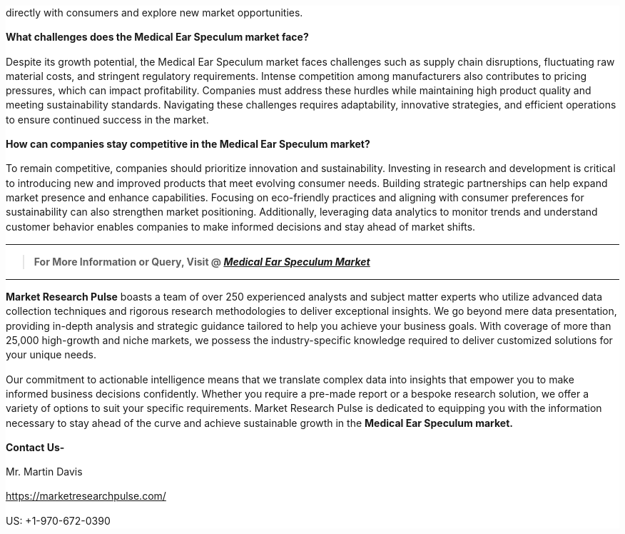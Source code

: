 directly with consumers and explore new market opportunities.</p><p><strong>What challenges does the Medical Ear Speculum market face?</strong></p><p>Despite its growth potential, the Medical Ear Speculum market faces challenges such as supply chain disruptions, fluctuating raw material costs, and stringent regulatory requirements. Intense competition among manufacturers also contributes to pricing pressures, which can impact profitability. Companies must address these hurdles while maintaining high product quality and meeting sustainability standards. Navigating these challenges requires adaptability, innovative strategies, and efficient operations to ensure continued success in the market.</p><p><strong>How can companies stay competitive in the Medical Ear Speculum market?</strong></p><p>To remain competitive, companies should prioritize innovation and sustainability. Investing in research and development is critical to introducing new and improved products that meet evolving consumer needs. Building strategic partnerships can help expand market presence and enhance capabilities. Focusing on eco-friendly practices and aligning with consumer preferences for sustainability can also strengthen market positioning. Additionally, leveraging data analytics to monitor trends and understand customer behavior enables companies to make informed decisions and stay ahead of market shifts.</p><hr /><blockquote><p><strong>For More Information or Query, Visit @&nbsp;<em><a href="https://marketresearchpulse.com/report/25295/medical-ear-speculum-market?utm_source=Linkedin&utm_medium=025">Medical Ear Speculum Market</a></em></strong></p></blockquote><hr /><p><strong>Market Research Pulse</strong> boasts a team of over 250 experienced analysts and subject matter experts who utilize advanced data collection techniques and rigorous research methodologies to deliver exceptional insights. We go beyond mere data presentation, providing in-depth analysis and strategic guidance tailored to help you achieve your business goals. With coverage of more than 25,000 high-growth and niche markets, we possess the industry-specific knowledge required to deliver customized solutions for your unique needs.</p><p>Our commitment to actionable intelligence means that we translate complex data into insights that empower you to make informed business decisions confidently. Whether you require a pre-made report or a bespoke research solution, we offer a variety of options to suit your specific requirements. Market Research Pulse is dedicated to equipping you with the information necessary to stay ahead of the curve and achieve sustainable growth in the <strong>Medical Ear Speculum market.</strong></p><p><strong>Contact Us-</strong></p><p>Mr. Martin Davis</p><p>https://marketresearchpulse.com/</p><p>US: +1-970-672-0390</p>